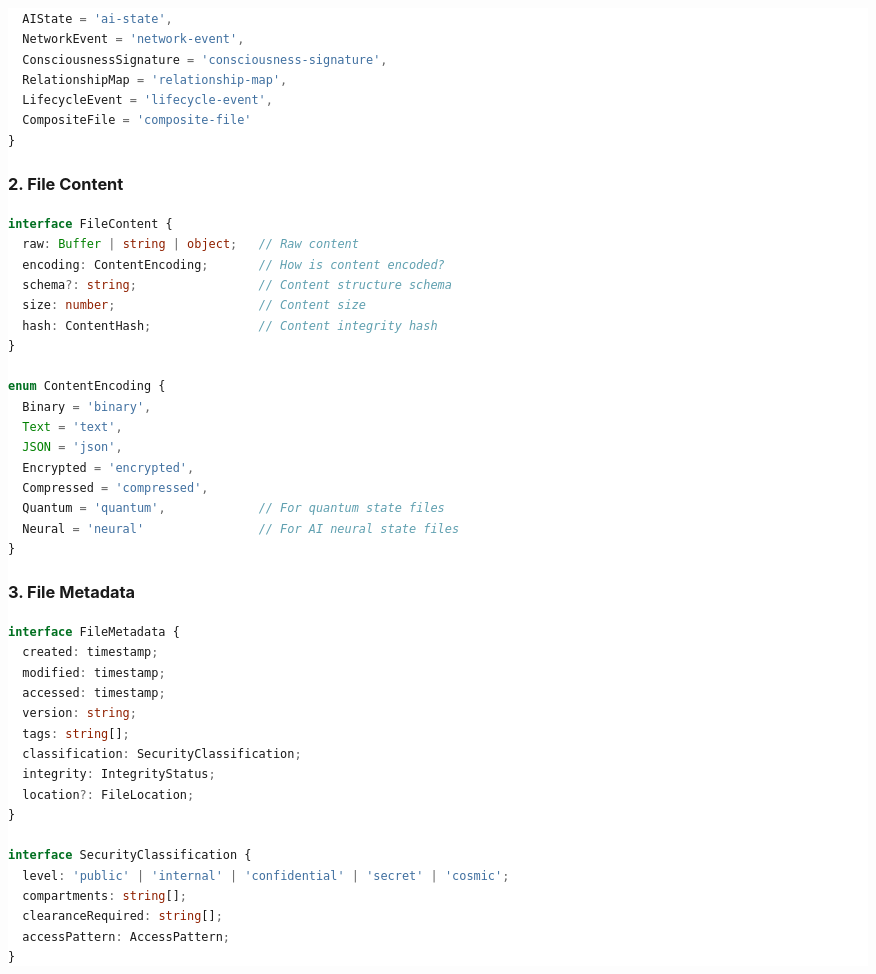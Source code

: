 ```typescript
  AIState = 'ai-state',
  NetworkEvent = 'network-event',
  ConsciousnessSignature = 'consciousness-signature',
  RelationshipMap = 'relationship-map',
  LifecycleEvent = 'lifecycle-event',
  CompositeFile = 'composite-file'
}
```

### 2. File Content

```typescript
interface FileContent {
  raw: Buffer | string | object;   // Raw content
  encoding: ContentEncoding;       // How is content encoded?
  schema?: string;                 // Content structure schema
  size: number;                    // Content size
  hash: ContentHash;               // Content integrity hash
}

enum ContentEncoding {
  Binary = 'binary',
  Text = 'text',
  JSON = 'json',
  Encrypted = 'encrypted',
  Compressed = 'compressed',
  Quantum = 'quantum',             // For quantum state files
  Neural = 'neural'                // For AI neural state files
}
```

### 3. File Metadata

```typescript
interface FileMetadata {
  created: timestamp;
  modified: timestamp;
  accessed: timestamp;
  version: string;
  tags: string[];
  classification: SecurityClassification;
  integrity: IntegrityStatus;
  location?: FileLocation;
}

interface SecurityClassification {
  level: 'public' | 'internal' | 'confidential' | 'secret' | 'cosmic';
  compartments: string[];
  clearanceRequired: string[];
  accessPattern: AccessPattern;
}
```
